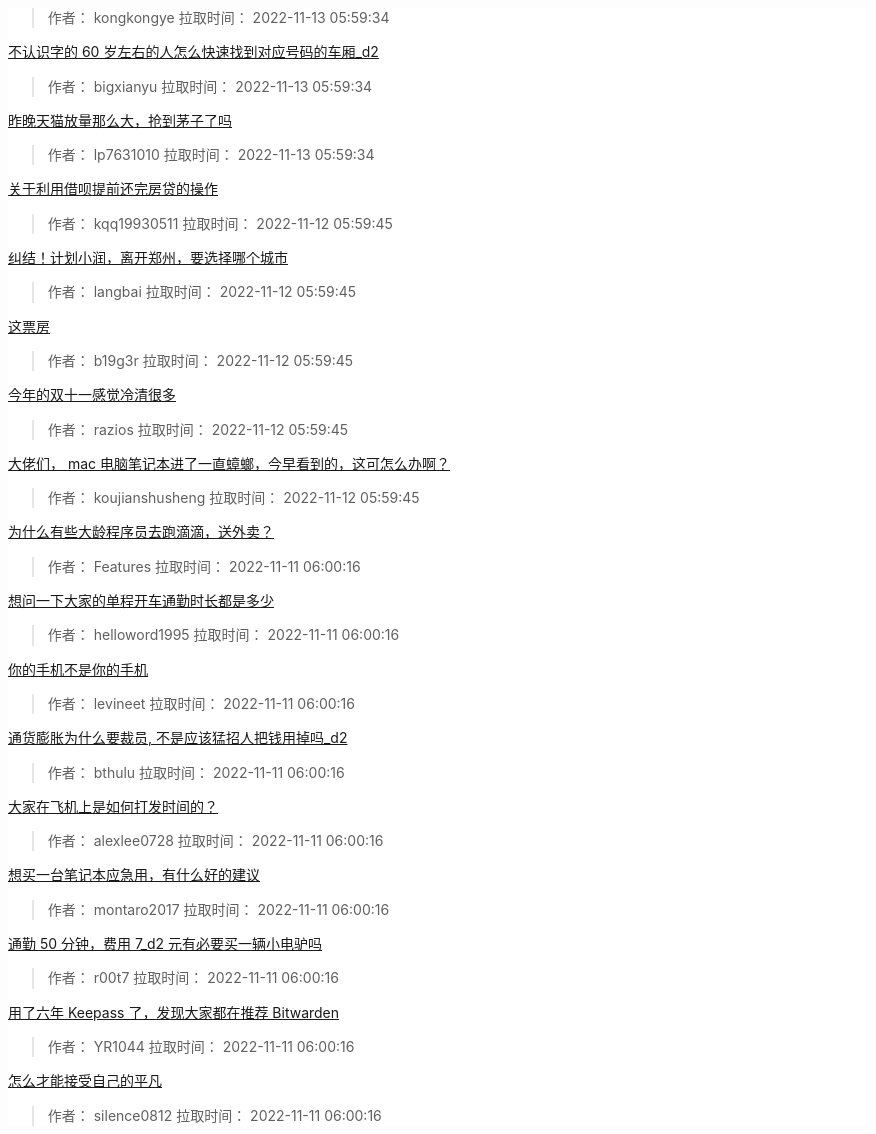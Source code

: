 > 作者： kongkongye  拉取时间： 2022-11-13 05:59:34

 [不认识字的 60 岁左右的人怎么快速找到对应号码的车厢_d2](https://www.v2ex.com/t/894654)

> 作者： bigxianyu  拉取时间： 2022-11-13 05:59:34

 [昨晚天猫放量那么大，抢到茅子了吗](https://www.v2ex.com/t/894646)

> 作者： lp7631010  拉取时间： 2022-11-13 05:59:34

 [关于利用借呗提前还完房贷的操作](https://www.v2ex.com/t/894456)

> 作者： kqq19930511  拉取时间： 2022-11-12 05:59:45

 [纠结！计划小润，离开郑州，要选择哪个城市](https://www.v2ex.com/t/894413)

> 作者： langbai  拉取时间： 2022-11-12 05:59:45

 [这票房](https://www.v2ex.com/t/894352)

> 作者： b19g3r  拉取时间： 2022-11-12 05:59:45

 [今年的双十一感觉冷清很多](https://www.v2ex.com/t/894339)

> 作者： razios  拉取时间： 2022-11-12 05:59:45

 [大佬们， mac 电脑笔记本进了一直蟑螂，今早看到的，这可怎么办啊？](https://www.v2ex.com/t/894331)

> 作者： koujianshusheng  拉取时间： 2022-11-12 05:59:45

 [为什么有些大龄程序员去跑滴滴，送外卖？](https://www.v2ex.com/t/894161)

> 作者： Features  拉取时间： 2022-11-11 06:00:16

 [想问一下大家的单程开车通勤时长都是多少](https://www.v2ex.com/t/894152)

> 作者： helloword1995  拉取时间： 2022-11-11 06:00:16

 [你的手机不是你的手机](https://www.v2ex.com/t/894105)

> 作者： levineet  拉取时间： 2022-11-11 06:00:16

 [通货膨胀为什么要裁员, 不是应该猛招人把钱用掉吗_d2](https://www.v2ex.com/t/894092)

> 作者： bthulu  拉取时间： 2022-11-11 06:00:16

 [大家在飞机上是如何打发时间的？](https://www.v2ex.com/t/894050)

> 作者： alexlee0728  拉取时间： 2022-11-11 06:00:16

 [想买一台笔记本应急用，有什么好的建议](https://www.v2ex.com/t/894036)

> 作者： montaro2017  拉取时间： 2022-11-11 06:00:16

 [通勤 50 分钟，费用 7_d2 元有必要买一辆小电驴吗](https://www.v2ex.com/t/894028)

> 作者： r00t7  拉取时间： 2022-11-11 06:00:16

 [用了六年 Keepass 了，发现大家都在推荐 Bitwarden](https://www.v2ex.com/t/894022)

> 作者： YR1044  拉取时间： 2022-11-11 06:00:16

 [怎么才能接受自己的平凡](https://www.v2ex.com/t/894016)

> 作者： silence0812  拉取时间： 2022-11-11 06:00:16
